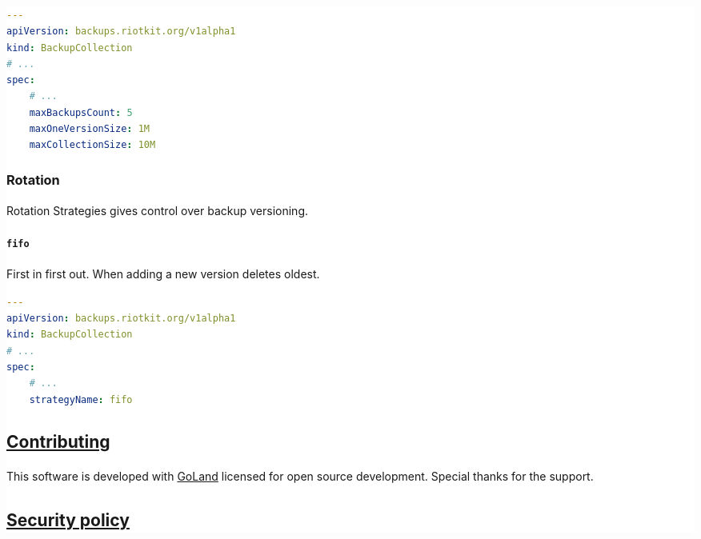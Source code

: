 ```yaml
---
apiVersion: backups.riotkit.org/v1alpha1
kind: BackupCollection
# ...
spec:
    # ...
    maxBackupsCount: 5
    maxOneVersionSize: 1M
    maxCollectionSize: 10M
```

### Rotation

Rotation Strategies gives control over backup versioning.

#### `fifo`

First in first out. When adding a new version deletes oldest.

```yaml
---
apiVersion: backups.riotkit.org/v1alpha1
kind: BackupCollection
# ...
spec:
    # ...
    strategyName: fifo
```

[Contributing](./CONTRIBUTING.md)
---------------------------------

This software is developed with [GoLand](https://www.jetbrains.com/go/) licensed for open source development.
Special thanks for the support.

[Security policy](./SECURITY.md)
--------------------------------
